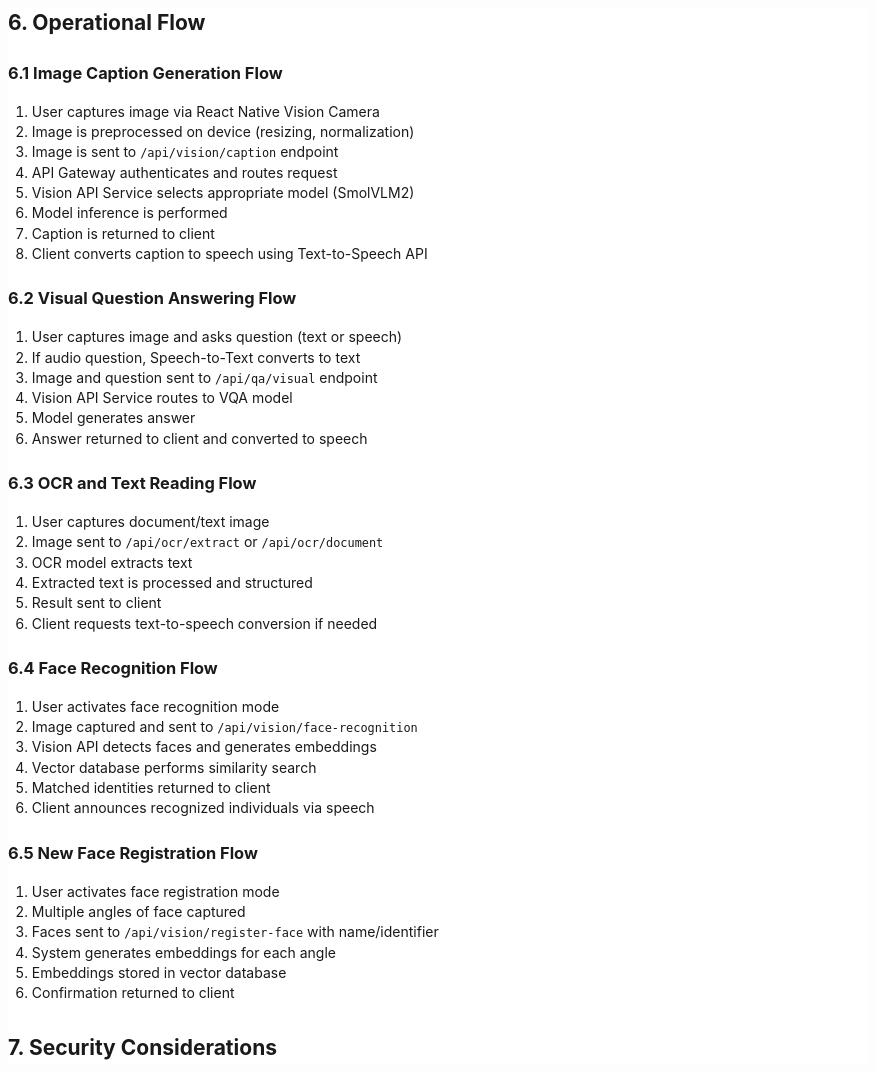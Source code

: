 ## 6. Operational Flow

### 6.1 Image Caption Generation Flow

1. User captures image via React Native Vision Camera
2. Image is preprocessed on device (resizing, normalization)
3. Image is sent to `/api/vision/caption` endpoint
4. API Gateway authenticates and routes request
5. Vision API Service selects appropriate model (SmolVLM2)
6. Model inference is performed
7. Caption is returned to client
8. Client converts caption to speech using Text-to-Speech API

### 6.2 Visual Question Answering Flow

1. User captures image and asks question (text or speech)
2. If audio question, Speech-to-Text converts to text
3. Image and question sent to `/api/qa/visual` endpoint
4. Vision API Service routes to VQA model
5. Model generates answer
6. Answer returned to client and converted to speech

### 6.3 OCR and Text Reading Flow

1. User captures document/text image
2. Image sent to `/api/ocr/extract` or `/api/ocr/document`
3. OCR model extracts text
4. Extracted text is processed and structured
5. Result sent to client
6. Client requests text-to-speech conversion if needed

### 6.4 Face Recognition Flow

1. User activates face recognition mode
2. Image captured and sent to `/api/vision/face-recognition`
3. Vision API detects faces and generates embeddings
4. Vector database performs similarity search
5. Matched identities returned to client
6. Client announces recognized individuals via speech

### 6.5 New Face Registration Flow

1. User activates face registration mode
2. Multiple angles of face captured
3. Faces sent to `/api/vision/register-face` with name/identifier
4. System generates embeddings for each angle
5. Embeddings stored in vector database
6. Confirmation returned to client

## 7. Security Considerations
